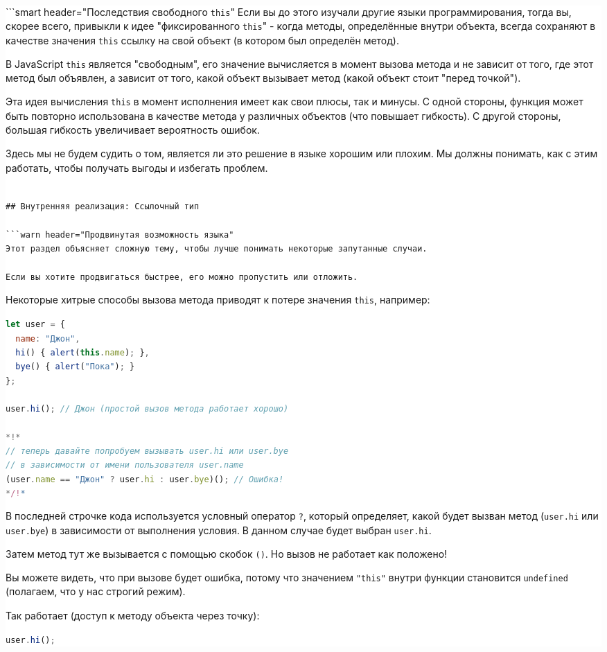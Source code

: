 ```smart header="Последствия свободного `this`"
Если вы до этого изучали другие языки программирования, тогда вы, скорее всего, привыкли к идее "фиксированного `this`" - когда методы, определённые внутри объекта, всегда сохраняют в качестве значения `this` ссылку на свой объект (в котором был определён метод).

В JavaScript `this` является "свободным", его значение вычисляется в момент вызова метода и не зависит от того, где этот метод был объявлен, а зависит от того, какой объект вызывает метод (какой объект стоит "перед точкой").

Эта идея вычисления `this` в момент исполнения имеет как свои плюсы, так и минусы. С одной стороны, функция может быть повторно использована в качестве метода у различных объектов (что повышает гибкость). С другой стороны, большая гибкость увеличивает вероятность ошибок.

Здесь мы не будем судить о том, является ли это решение в языке хорошим или плохим. Мы должны понимать, как с этим работать, чтобы получать выгоды и избегать проблем.
```

## Внутренняя реализация: Ссылочный тип

```warn header="Продвинутая возможность языка"
Этот раздел объясняет сложную тему, чтобы лучше понимать некоторые запутанные случаи.

Если вы хотите продвигаться быстрее, его можно пропустить или отложить.
```

Некоторые хитрые способы вызова метода приводят к потере значения `this`, например:

```js run
let user = {
  name: "Джон",
  hi() { alert(this.name); },
  bye() { alert("Пока"); }
};

user.hi(); // Джон (простой вызов метода работает хорошо)

*!*
// теперь давайте попробуем вызывать user.hi или user.bye
// в зависимости от имени пользователя user.name
(user.name == "Джон" ? user.hi : user.bye)(); // Ошибка!
*/!*
```

В последней строчке кода используется условный оператор `?`, который определяет, какой будет вызван метод (`user.hi` или `user.bye`) в зависимости от выполнения условия. В данном случае будет выбран `user.hi`.

Затем метод тут же вызывается с помощью скобок `()`. Но вызов не работает как положено!

Вы можете видеть, что при вызове будет ошибка, потому что значением `"this"` внутри функции становится `undefined` (полагаем, что у нас строгий режим).

Так работает (доступ к методу объекта через точку):
```js
user.hi();
```
